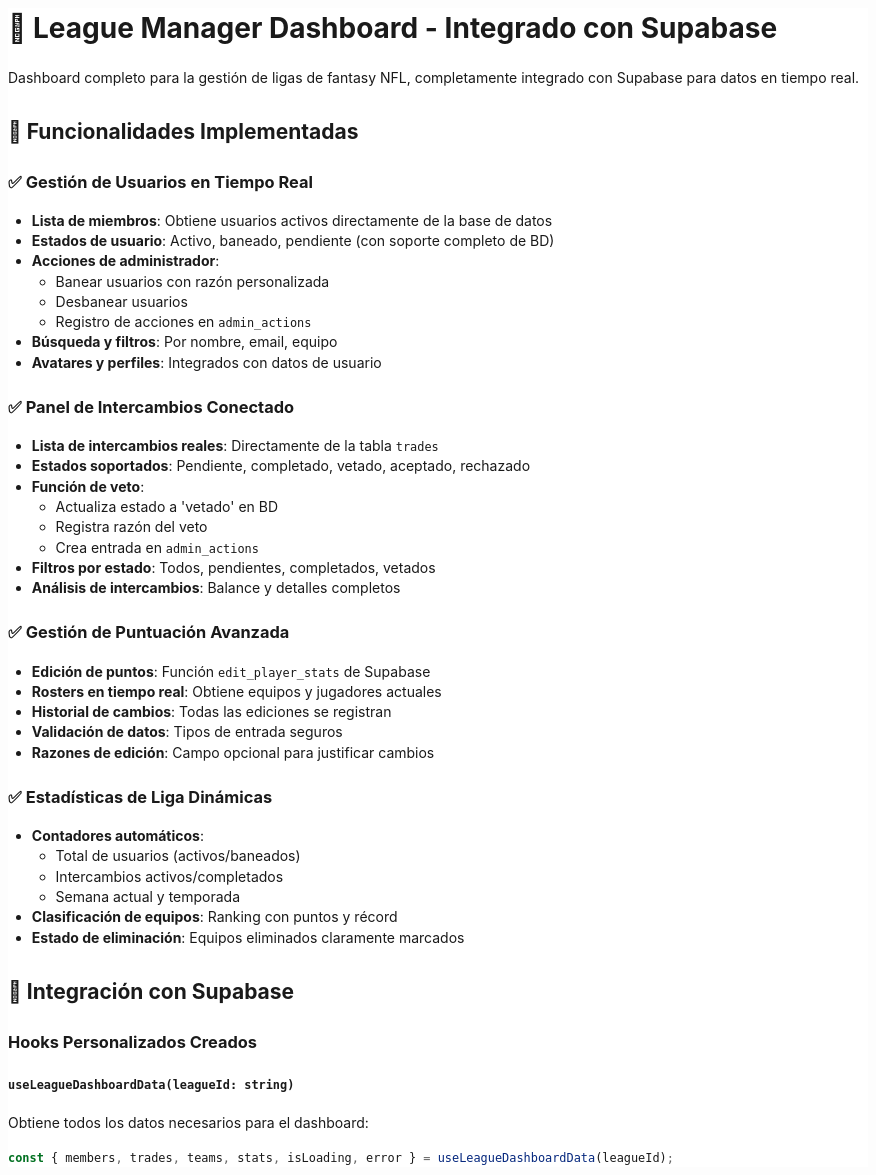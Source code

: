 # 🎯 League Manager Dashboard - Integrado con Supabase

Dashboard completo para la gestión de ligas de fantasy NFL, completamente integrado con Supabase para datos en tiempo real.

## 🚀 Funcionalidades Implementadas

### ✅ **Gestión de Usuarios en Tiempo Real**
- **Lista de miembros**: Obtiene usuarios activos directamente de la base de datos
- **Estados de usuario**: Activo, baneado, pendiente (con soporte completo de BD)
- **Acciones de administrador**:
  - Banear usuarios con razón personalizada
  - Desbanear usuarios 
  - Registro de acciones en `admin_actions`
- **Búsqueda y filtros**: Por nombre, email, equipo
- **Avatares y perfiles**: Integrados con datos de usuario

### ✅ **Panel de Intercambios Conectado**
- **Lista de intercambios reales**: Directamente de la tabla `trades`
- **Estados soportados**: Pendiente, completado, vetado, aceptado, rechazado
- **Función de veto**: 
  - Actualiza estado a 'vetado' en BD
  - Registra razón del veto
  - Crea entrada en `admin_actions`
- **Filtros por estado**: Todos, pendientes, completados, vetados
- **Análisis de intercambios**: Balance y detalles completos

### ✅ **Gestión de Puntuación Avanzada**
- **Edición de puntos**: Función `edit_player_stats` de Supabase
- **Rosters en tiempo real**: Obtiene equipos y jugadores actuales
- **Historial de cambios**: Todas las ediciones se registran
- **Validación de datos**: Tipos de entrada seguros
- **Razones de edición**: Campo opcional para justificar cambios

### ✅ **Estadísticas de Liga Dinámicas**
- **Contadores automáticos**: 
  - Total de usuarios (activos/baneados)
  - Intercambios activos/completados
  - Semana actual y temporada
- **Clasificación de equipos**: Ranking con puntos y récord
- **Estado de eliminación**: Equipos eliminados claramente marcados

## 🔧 Integración con Supabase

### **Hooks Personalizados Creados**

#### `useLeagueDashboardData(leagueId: string)`
Obtiene todos los datos necesarios para el dashboard:
```typescript
const { members, trades, teams, stats, isLoading, error } = useLeagueDashboardData(leagueId);
```
